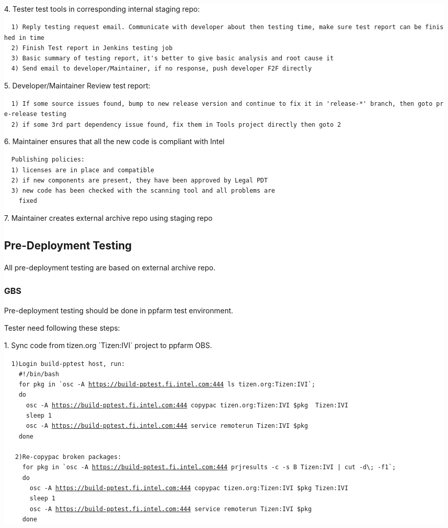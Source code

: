 4\. Tester test tools in corresponding internal staging repo:

`  1) Reply testing request email. Communicate with developer about then testing time, make sure test report can be finished in time`\
`  2) Finish Test report in Jenkins testing job`\
`  3) Basic summary of testing report, it's better to give basic analysis and root cause it`\
`  4) Send email to developer/Maintainer, if no response, push developer F2F directly`

5\. Developer/Maintainer Review test report:

`  1) If some source issues found, bump to new release version and continue to fix it in 'release-*' branch, then goto pre-release testing`\
`  2) if some 3rd part dependency issue found, fix them in Tools project directly then goto 2`

6\. Maintainer ensures that all the new code is compliant with Intel

`  Publishing policies:`\
`  1) licenses are in place and compatible`\
`  2) if new components are present, they have been approved by Legal PDT`\
`  3) new code has been checked with the scanning tool and all problems are`\
`    fixed`

7\. Maintainer creates external archive repo using staging repo

Pre-Deployment Testing
----------------------

All pre-deployment testing are based on external archive repo.

### GBS

Pre-deployment testing should be done in ppfarm test environment.

Tester need following these steps:

1\. Sync code from tizen.org \`Tizen:IVI\` project to ppfarm OBS.

`  1)Login build-pptest host, run:`\
`    #!/bin/bash`\
``     for pkg in `osc -A  ``[`https://build-pptest.fi.intel.com:444`](https://build-pptest.fi.intel.com:444)``  ls tizen.org:Tizen:IVI`; ``\
`    do`\
`      osc -A `[`https://build-pptest.fi.intel.com:444`](https://build-pptest.fi.intel.com:444)` copypac tizen.org:Tizen:IVI $pkg  Tizen:IVI`\
`      sleep 1`\
`      osc -A `[`https://build-pptest.fi.intel.com:444`](https://build-pptest.fi.intel.com:444)` service remoterun Tizen:IVI $pkg`\
`    done`\
`   `\
`   2)Re-copypac broken packages:`\
``      for pkg in `osc -A  ``[`https://build-pptest.fi.intel.com:444`](https://build-pptest.fi.intel.com:444)``  prjresults -c -s B Tizen:IVI | cut -d\; -f1`; ``\
`     do`\
`       osc -A `[`https://build-pptest.fi.intel.com:444`](https://build-pptest.fi.intel.com:444)` copypac tizen.org:Tizen:IVI $pkg Tizen:IVI`\
`       sleep 1`\
`       osc -A `[`https://build-pptest.fi.intel.com:444`](https://build-pptest.fi.intel.com:444)` service remoterun Tizen:IVI $pkg`\
`     done`
